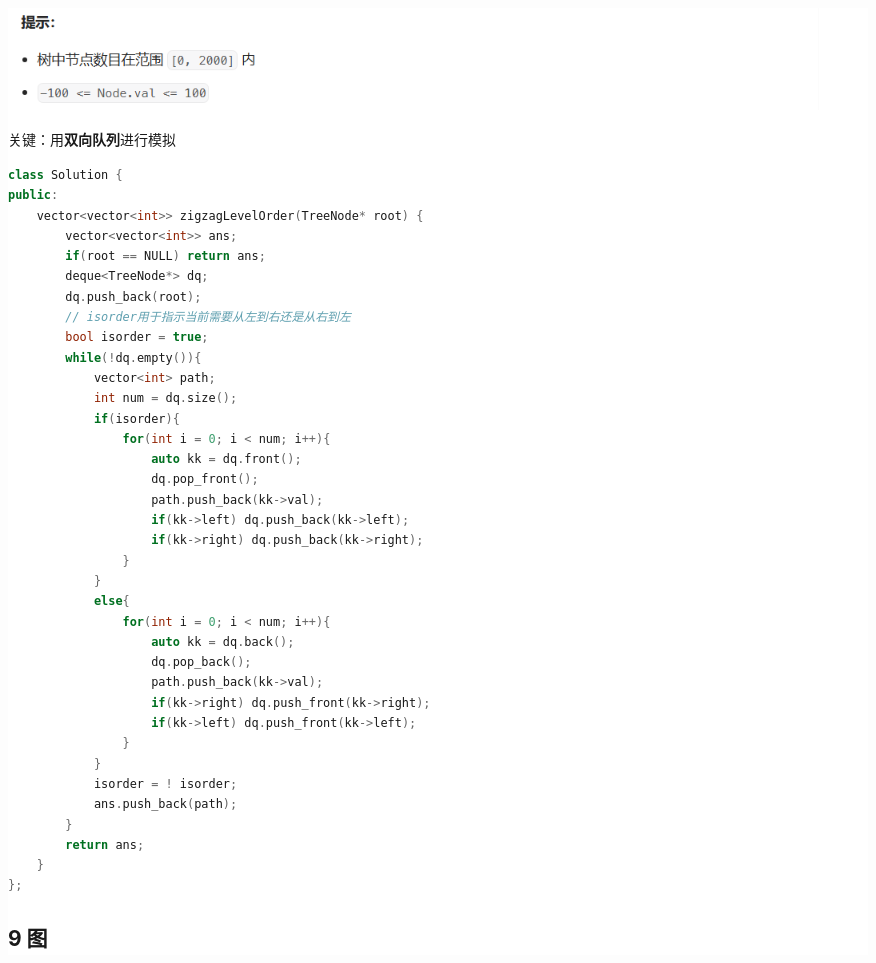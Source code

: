 <img src="leetcode面试经典150.assets/image-20240522191329878.png" alt="image-20240522191329878" style="zoom:80%;" />

关键：用**双向队列**进行模拟

```c++
class Solution {
public:
    vector<vector<int>> zigzagLevelOrder(TreeNode* root) {
        vector<vector<int>> ans;
        if(root == NULL) return ans;
        deque<TreeNode*> dq;
        dq.push_back(root);
        // isorder用于指示当前需要从左到右还是从右到左
        bool isorder = true;
        while(!dq.empty()){
            vector<int> path;
            int num = dq.size();
            if(isorder){
                for(int i = 0; i < num; i++){
                    auto kk = dq.front();
                    dq.pop_front();
                    path.push_back(kk->val);
                    if(kk->left) dq.push_back(kk->left);
                    if(kk->right) dq.push_back(kk->right);
                }
            }
            else{
                for(int i = 0; i < num; i++){
                    auto kk = dq.back();
                    dq.pop_back();
                    path.push_back(kk->val);
                    if(kk->right) dq.push_front(kk->right);
                    if(kk->left) dq.push_front(kk->left);
                }
            }
            isorder = ! isorder;
            ans.push_back(path);
        }
        return ans;
    }
};
```



## 9 图
